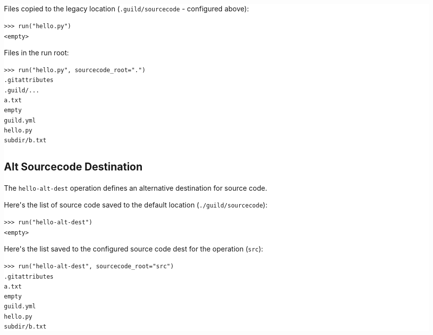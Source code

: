Files copied to the legacy location (`.guild/sourcecode` - configured above):

    >>> run("hello.py")
    <empty>

Files in the run root:

    >>> run("hello.py", sourcecode_root=".")
    .gitattributes
    .guild/...
    a.txt
    empty
    guild.yml
    hello.py
    subdir/b.txt

## Alt Sourcecode Destination

The `hello-alt-dest` operation defines an alternative destination for
source code.

Here's the list of source code saved to the default location
(`./guild/sourcecode`):

    >>> run("hello-alt-dest")
    <empty>

Here's the list saved to the configured source code dest for the
operation (`src`):

    >>> run("hello-alt-dest", sourcecode_root="src")
    .gitattributes
    a.txt
    empty
    guild.yml
    hello.py
    subdir/b.txt
